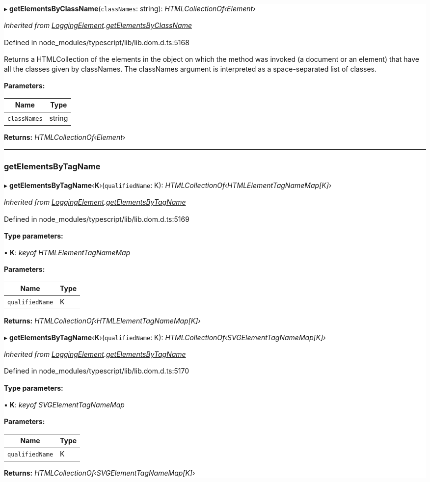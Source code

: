 ▸ **getElementsByClassName**(`classNames`: string): *HTMLCollectionOf‹Element›*

*Inherited from [LoggingElement](_loggingelement_.loggingelement.md).[getElementsByClassName](_loggingelement_.loggingelement.md#getelementsbyclassname)*

Defined in node_modules/typescript/lib/lib.dom.d.ts:5168

Returns a HTMLCollection of the elements in the object on which the method was invoked (a document or an element) that have all the classes given by classNames. The classNames argument is interpreted as a space-separated list of classes.

**Parameters:**

Name | Type |
------ | ------ |
`classNames` | string |

**Returns:** *HTMLCollectionOf‹Element›*

___

###  getElementsByTagName

▸ **getElementsByTagName**‹**K**›(`qualifiedName`: K): *HTMLCollectionOf‹HTMLElementTagNameMap[K]›*

*Inherited from [LoggingElement](_loggingelement_.loggingelement.md).[getElementsByTagName](_loggingelement_.loggingelement.md#getelementsbytagname)*

Defined in node_modules/typescript/lib/lib.dom.d.ts:5169

**Type parameters:**

▪ **K**: *keyof HTMLElementTagNameMap*

**Parameters:**

Name | Type |
------ | ------ |
`qualifiedName` | K |

**Returns:** *HTMLCollectionOf‹HTMLElementTagNameMap[K]›*

▸ **getElementsByTagName**‹**K**›(`qualifiedName`: K): *HTMLCollectionOf‹SVGElementTagNameMap[K]›*

*Inherited from [LoggingElement](_loggingelement_.loggingelement.md).[getElementsByTagName](_loggingelement_.loggingelement.md#getelementsbytagname)*

Defined in node_modules/typescript/lib/lib.dom.d.ts:5170

**Type parameters:**

▪ **K**: *keyof SVGElementTagNameMap*

**Parameters:**

Name | Type |
------ | ------ |
`qualifiedName` | K |

**Returns:** *HTMLCollectionOf‹SVGElementTagNameMap[K]›*
